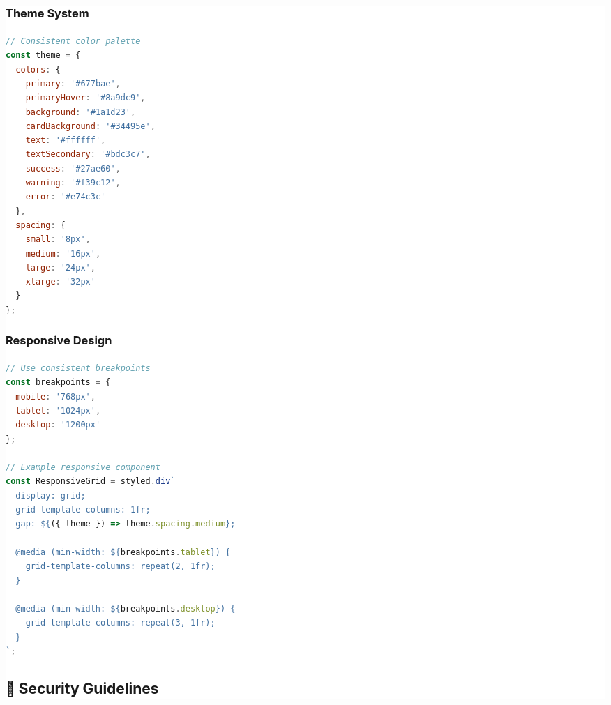 ### Theme System
```javascript
// Consistent color palette
const theme = {
  colors: {
    primary: '#677bae',
    primaryHover: '#8a9dc9',
    background: '#1a1d23',
    cardBackground: '#34495e',
    text: '#ffffff',
    textSecondary: '#bdc3c7',
    success: '#27ae60',
    warning: '#f39c12',
    error: '#e74c3c'
  },
  spacing: {
    small: '8px',
    medium: '16px',
    large: '24px',
    xlarge: '32px'
  }
};
```

### Responsive Design
```javascript
// Use consistent breakpoints
const breakpoints = {
  mobile: '768px',
  tablet: '1024px',
  desktop: '1200px'
};

// Example responsive component
const ResponsiveGrid = styled.div`
  display: grid;
  grid-template-columns: 1fr;
  gap: ${({ theme }) => theme.spacing.medium};
  
  @media (min-width: ${breakpoints.tablet}) {
    grid-template-columns: repeat(2, 1fr);
  }
  
  @media (min-width: ${breakpoints.desktop}) {
    grid-template-columns: repeat(3, 1fr);
  }
`;
```

## 🔐 Security Guidelines
